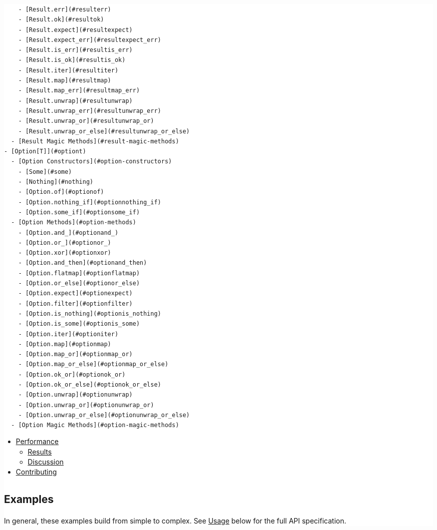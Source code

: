         - [Result.err](#resulterr)
        - [Result.ok](#resultok)
        - [Result.expect](#resultexpect)
        - [Result.expect_err](#resultexpect_err)
        - [Result.is_err](#resultis_err)
        - [Result.is_ok](#resultis_ok)
        - [Result.iter](#resultiter)
        - [Result.map](#resultmap)
        - [Result.map_err](#resultmap_err)
        - [Result.unwrap](#resultunwrap)
        - [Result.unwrap_err](#resultunwrap_err)
        - [Result.unwrap_or](#resultunwrap_or)
        - [Result.unwrap_or_else](#resultunwrap_or_else)
      - [Result Magic Methods](#result-magic-methods)
    - [Option[T]](#optiont)
      - [Option Constructors](#option-constructors)
        - [Some](#some)
        - [Nothing](#nothing)
        - [Option.of](#optionof)
        - [Option.nothing_if](#optionnothing_if)
        - [Option.some_if](#optionsome_if)
      - [Option Methods](#option-methods)
        - [Option.and_](#optionand_)
        - [Option.or_](#optionor_)
        - [Option.xor](#optionxor)
        - [Option.and_then](#optionand_then)
        - [Option.flatmap](#optionflatmap)
        - [Option.or_else](#optionor_else)
        - [Option.expect](#optionexpect)
        - [Option.filter](#optionfilter)
        - [Option.is_nothing](#optionis_nothing)
        - [Option.is_some](#optionis_some)
        - [Option.iter](#optioniter)
        - [Option.map](#optionmap)
        - [Option.map_or](#optionmap_or)
        - [Option.map_or_else](#optionmap_or_else)
        - [Option.ok_or](#optionok_or)
        - [Option.ok_or_else](#optionok_or_else)
        - [Option.unwrap](#optionunwrap)
        - [Option.unwrap_or](#optionunwrap_or)
        - [Option.unwrap_or_else](#optionunwrap_or_else)
      - [Option Magic Methods](#option-magic-methods)
  - [Performance](#performance)
    - [Results](#results)
    - [Discussion](#discussion)
  - [Contributing](#contributing)

## Examples

In general, these examples build from simple to complex. See [Usage](#usage)
below for the full API specification.


[hyperfine]: https://github.com/sharkdp/hyperfine
[rust-result]: https://doc.rust-lang.org/std/result/
[rust-option]: https://doc.rust-lang.org/std/option/